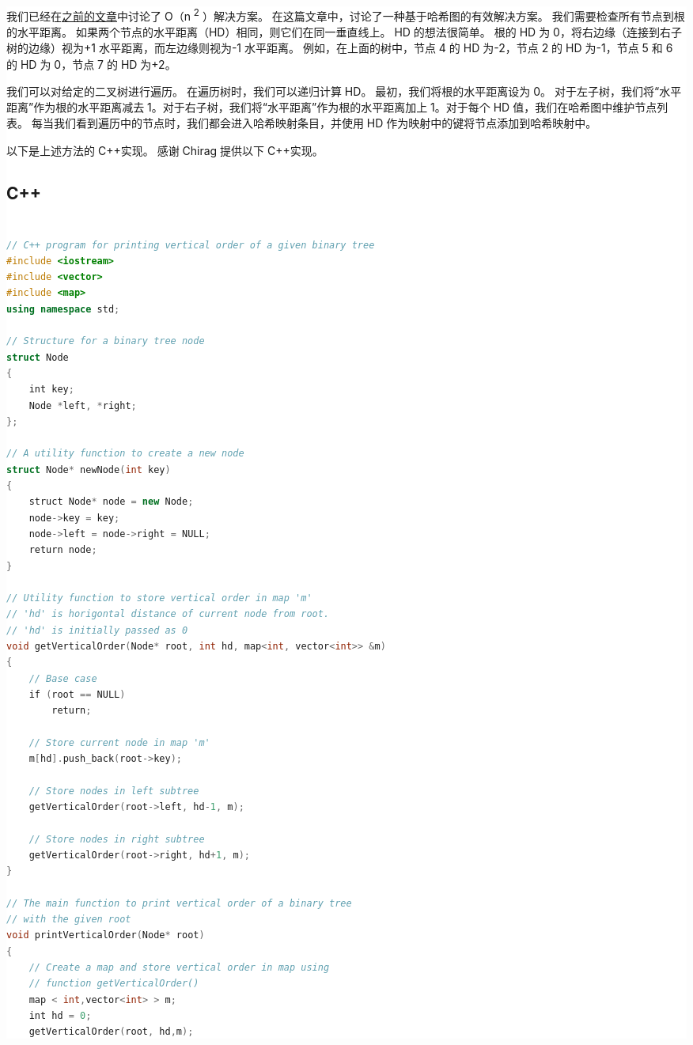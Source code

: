 我们已经在[之前的文章](https://www.geeksforgeeks.org/print-binary-tree-vertical-order/)中讨论了 O（n <sup>2</sup> ）解决方案。 在这篇文章中，讨论了一种基于哈希图的有效解决方案。 我们需要检查所有节点到根的水平距离。 如果两个节点的水平距离（HD）相同，则它们在同一垂直线上。 HD 的想法很简单。 根的 HD 为 0，将右边缘（连接到右子树的边缘）视为+1 水平距离，而左边缘则视为-1 水平距离。 例如，在上面的树中，节点 4 的 HD 为-2，节点 2 的 HD 为-1，节点 5 和 6 的 HD 为 0，节点 7 的 HD 为+2。

我们可以对给定的二叉树进行遍历。 在遍历树时，我们可以递归计算 HD。 最初，我们将根的水平距离设为 0。 对于左子树，我们将“水平距离”作为根的水平距离减去 1。对于右子树，我们将“水平距离”作为根的水平距离加上 1。对于每个 HD 值，我们在哈希图中维护节点列表。 每当我们看到遍历中的节点时，我们都会进入哈希映射条目，并使用 HD 作为映射中的键将节点添加到哈希映射中。

以下是上述方法的 C++实现。 感谢 Chirag 提供以下 C++实现。

## C++

```cpp

// C++ program for printing vertical order of a given binary tree
#include <iostream>
#include <vector>
#include <map>
using namespace std;

// Structure for a binary tree node
struct Node
{
    int key;
    Node *left, *right;
};

// A utility function to create a new node
struct Node* newNode(int key)
{
    struct Node* node = new Node;
    node->key = key;
    node->left = node->right = NULL;
    return node;
}

// Utility function to store vertical order in map 'm'
// 'hd' is horigontal distance of current node from root.
// 'hd' is initially passed as 0
void getVerticalOrder(Node* root, int hd, map<int, vector<int>> &m)
{
    // Base case
    if (root == NULL)
        return;

    // Store current node in map 'm'
    m[hd].push_back(root->key);

    // Store nodes in left subtree
    getVerticalOrder(root->left, hd-1, m);

    // Store nodes in right subtree
    getVerticalOrder(root->right, hd+1, m);
}

// The main function to print vertical order of a binary tree
// with the given root
void printVerticalOrder(Node* root)
{
    // Create a map and store vertical order in map using
    // function getVerticalOrder()
    map < int,vector<int> > m;
    int hd = 0;
    getVerticalOrder(root, hd,m);
```